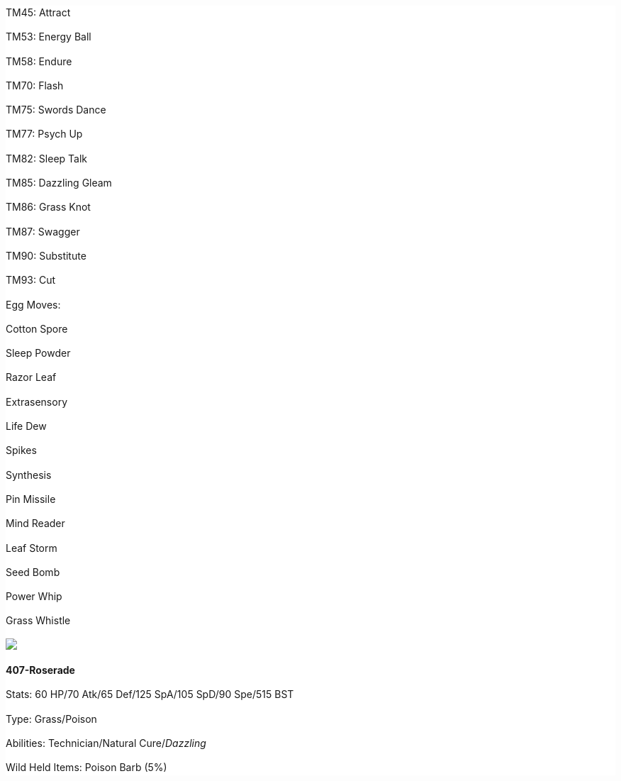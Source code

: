 TM45: Attract

TM53: Energy Ball

TM58: Endure

TM70: Flash

TM75: Swords Dance

TM77: Psych Up

TM82: Sleep Talk

TM85: Dazzling Gleam

TM86: Grass Knot

TM87: Swagger

TM90: Substitute

TM93: Cut

Egg Moves: 

Cotton Spore

Sleep Powder

Razor Leaf

Extrasensory

Life Dew

Spikes

Synthesis

Pin Missile

Mind Reader

Leaf Storm

Seed Bomb

Power Whip

Grass Whistle


![](img/gen4/Aspose.Words.95a99f30-c581-4283-a10e-ec86b8e86adb.021.png)

**407-Roserade**

Stats: 60 HP/70 Atk/65 Def/125 SpA/105 SpD/90 Spe/515 BST

Type: Grass/Poison

Abilities: Technician/Natural Cure/*Dazzling*

Wild Held Items: Poison Barb (5%)
